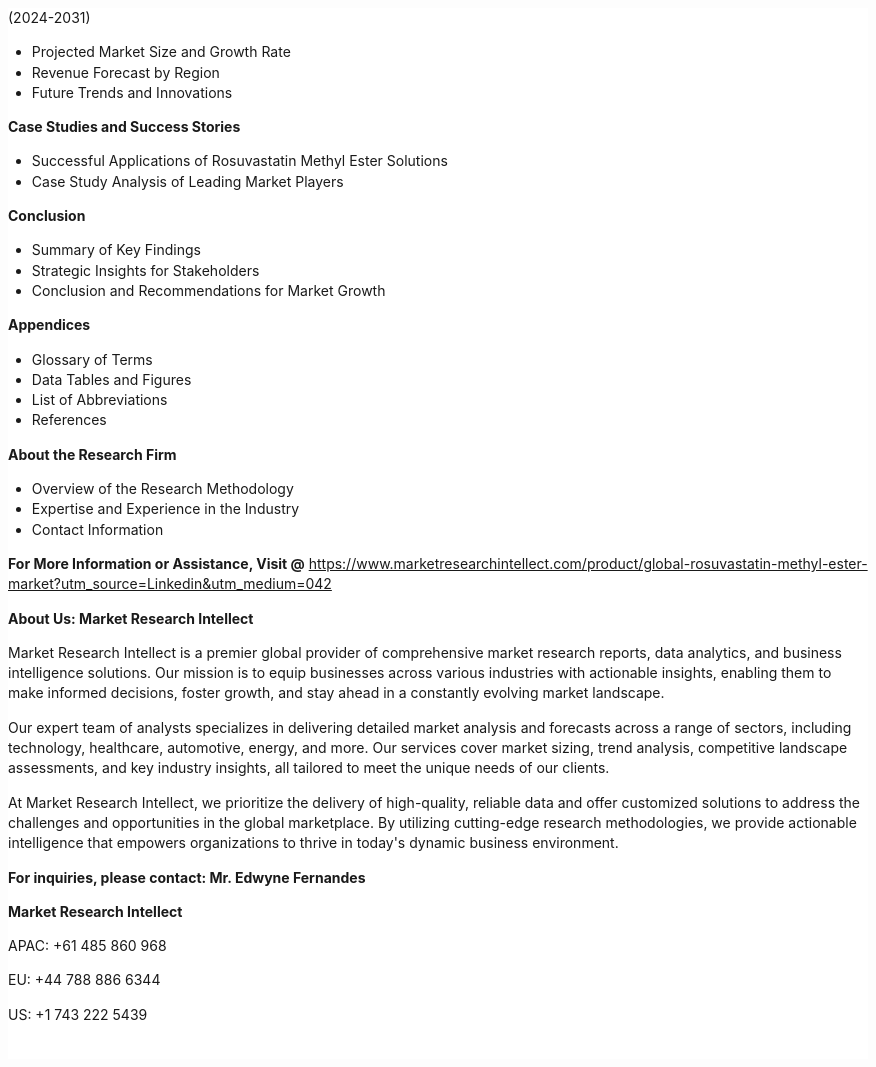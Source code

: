(2024-2031)</strong></p><ul><li>Projected Market Size and Growth Rate</li><li>Revenue Forecast by Region</li><li>Future Trends and Innovations</li></ul><p><strong>Case Studies and Success Stories</strong></p><ul><li>Successful Applications of Rosuvastatin Methyl Ester Solutions</li><li>Case Study Analysis of Leading Market Players</li></ul><p><strong>Conclusion</strong></p><ul><li>Summary of Key Findings</li><li>Strategic Insights for Stakeholders</li><li>Conclusion and Recommendations for Market Growth</li></ul><p><strong>Appendices</strong></p><ul><li>Glossary of Terms</li><li>Data Tables and Figures</li><li>List of Abbreviations</li><li>References</li></ul><p><strong>About the Research Firm</strong></p><ul><li>Overview of the Research Methodology</li><li>Expertise and Experience in the Industry</li><li>Contact Information</li></ul></div><div class="article-main__content" data-test-id="publishing-text-block"><p><span class="font-[700]"><strong>For More Information or Assistance, Visit @</strong>&nbsp;<a href="https://www.marketresearchintellect.com/product/global-rosuvastatin-methyl-ester-market?utm_source=Linkedin&utm_medium=042">https://www.marketresearchintellect.com/product/global-rosuvastatin-methyl-ester-market?utm_source=Linkedin&utm_medium=042</a></span></p><p><strong>About Us: Market Research Intellect</strong></p><p>Market Research Intellect is a premier global provider of comprehensive market research reports, data analytics, and business intelligence solutions. Our mission is to equip businesses across various industries with actionable insights, enabling them to make informed decisions, foster growth, and stay ahead in a constantly evolving market landscape.</p><p>Our expert team of analysts specializes in delivering detailed market analysis and forecasts across a range of sectors, including technology, healthcare, automotive, energy, and more. Our services cover market sizing, trend analysis, competitive landscape assessments, and key industry insights, all tailored to meet the unique needs of our clients.</p><p>At Market Research Intellect, we prioritize the delivery of high-quality, reliable data and offer customized solutions to address the challenges and opportunities in the global marketplace. By utilizing cutting-edge research methodologies, we provide actionable intelligence that empowers organizations to thrive in today's dynamic business environment.</p><p><strong>For inquiries, please contact: Mr. Edwyne Fernandes</strong></p><p><strong>Market Research Intellect</strong></p><p>APAC: +61 485 860 968</p><p>EU: +44 788 886 6344</p><p>US: +1 743 222 5439</p></div><div class="article-main__content" data-test-id="publishing-text-block">&nbsp;</div>
